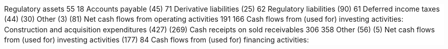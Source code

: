 <tr>
<td>Regulatory assets</td>
<td>55</td>
<td>18</td>
</tr>
<tr>
<td>Accounts payable</td>
<td>(45)</td>
<td>71</td>
</tr>
<tr>
<td>Derivative liabilities</td>
<td>(25)</td>
<td>62</td>
</tr>
<tr>
<td>Regulatory liabilities</td>
<td>(90)</td>
<td>61</td>
</tr>
<tr>
<td>Deferred income taxes</td>
<td>(44)</td>
<td>(30)</td>
</tr>
<tr>
<td>Other</td>
<td>(3)</td>
<td>(81)</td>
</tr>
<tr>
<td>Net cash flows from operating activities</td>
<td>191</td>
<td>166</td>
</tr>
<tr>
<td>Cash flows from (used for) investing activities:</td>
<td></td>
<td></td>
</tr>
<tr>
<td>Construction and acquisition expenditures</td>
<td>(427)</td>
<td>(269)</td>
</tr>
<tr>
<td>Cash receipts on sold receivables</td>
<td>306</td>
<td>358</td>
</tr>
<tr>
<td>Other</td>
<td>(56)</td>
<td>(5)</td>
</tr>
<tr>
<td>Net cash flows from (used for) investing activities</td>
<td>(177)</td>
<td>84</td>
</tr>
<tr>
<td>Cash flows from (used for) financing activities:</td>
<td></td>
<td></td>